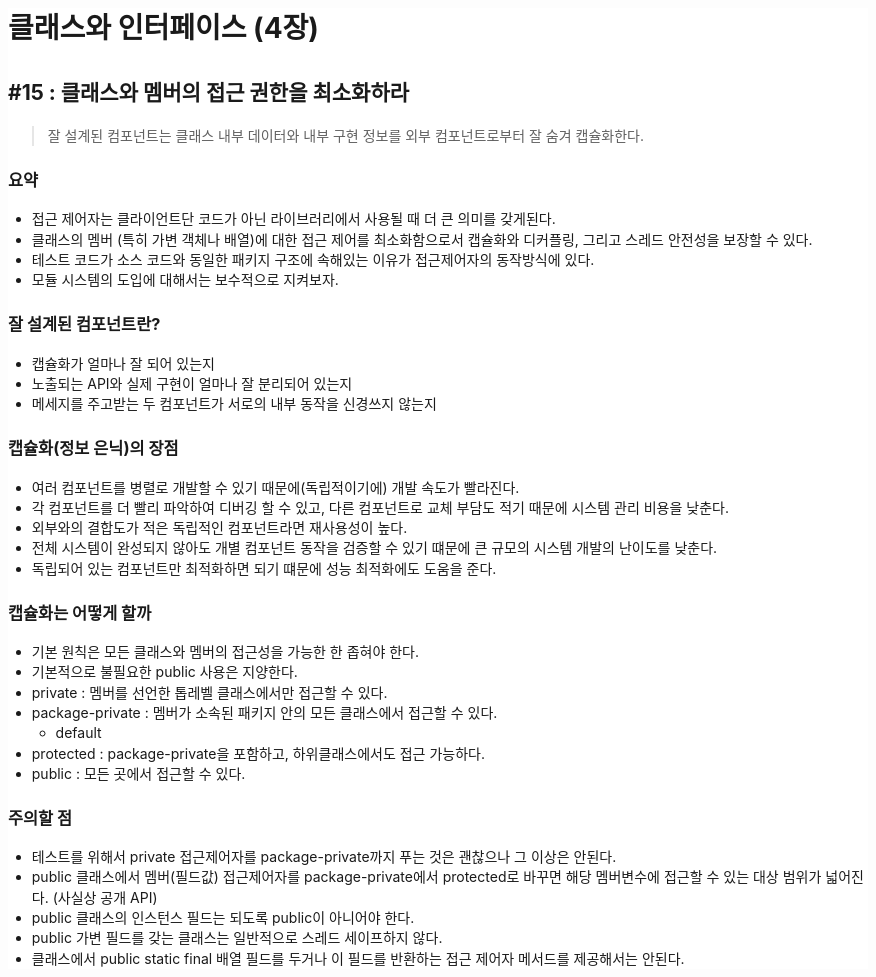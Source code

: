 # 클래스와 인터페이스 (4장)

## #15 : 클래스와 멤버의 접근 권한을 최소화하라

> 잘 설계된 컴포넌트는 클래스 내부 데이터와 내부 구현 정보를 외부 컴포넌트로부터 잘 숨겨 캡슐화한다.

### 요약

- 접근 제어자는 클라이언트단 코드가 아닌 라이브러리에서 사용될 때 더 큰 의미를 갖게된다.
- 클래스의 멤버 (특히 가변 객체나 배열)에 대한 접근 제어를 최소화함으로서 캡슐화와 디커플링, 그리고 스레드 안전성을 보장할 수 있다.
- 테스트 코드가 소스 코드와 동일한 패키지 구조에 속해있는 이유가 접근제어자의 동작방식에 있다.
- 모듈 시스템의 도입에 대해서는 보수적으로 지켜보자.



### 잘 설계된 컴포넌트란?

- 캡슐화가 얼마나 잘 되어 있는지
- 노출되는 API와 실제 구현이 얼마나 잘 분리되어 있는지
- 메세지를 주고받는 두 컴포넌트가 서로의 내부 동작을 신경쓰지 않는지



### 캡슐화(정보 은닉)의 장점

- 여러 컴포넌트를 병렬로 개발할 수 있기 때문에(독립적이기에) 개발 속도가 빨라진다.
- 각 컴포넌트를 더 빨리 파악하여 디버깅 할 수 있고, 다른 컴포넌트로 교체 부담도 적기 때문에 시스템 관리 비용을 낮춘다.
- 외부와의 결합도가 적은 독립적인 컴포넌트라면 재사용성이 높다.
- 전체 시스템이 완성되지 않아도 개별 컴포넌트 동작을 검증할 수 있기 떄문에 큰 규모의 시스템 개발의 난이도를 낮춘다.
- 독립되어 있는 컴포넌트만 최적화하면 되기 떄문에 성능 최적화에도 도움을 준다.



### 캡슐화는 어떻게 할까

- 기본 원칙은 모든 클래스와 멤버의 접근성을 가능한 한 좁혀야 한다.
- 기본적으로 불필요한 public 사용은 지양한다.
- private : 멤버를 선언한 톱레벨 클래스에서만 접근할 수 있다.
- package-private : 멤버가 소속된 패키지 안의 모든 클래스에서 접근할 수 있다.
  - default
- protected : package-private을 포함하고, 하위클래스에서도 접근 가능하다.
- public : 모든 곳에서 접근할 수 있다.



### 주의할 점

- 테스트를 위해서 private 접근제어자를 package-private까지 푸는 것은 괜찮으나 그 이상은 안된다.
- public 클래스에서 멤버(필드값) 접근제어자를 package-private에서 protected로 바꾸면 해당 멤버변수에 접근할 수 있는 대상 범위가 넓어진다. (사실상 공개 API)
- public 클래스의 인스턴스 필드는 되도록 public이 아니어야 한다.
- public 가변 필드를 갖는 클래스는 일반적으로 스레드 세이프하지 않다.
- 클래스에서 public static final 배열 필드를 두거나 이 필드를 반환하는 접근 제어자 메서드를 제공해서는 안된다.
